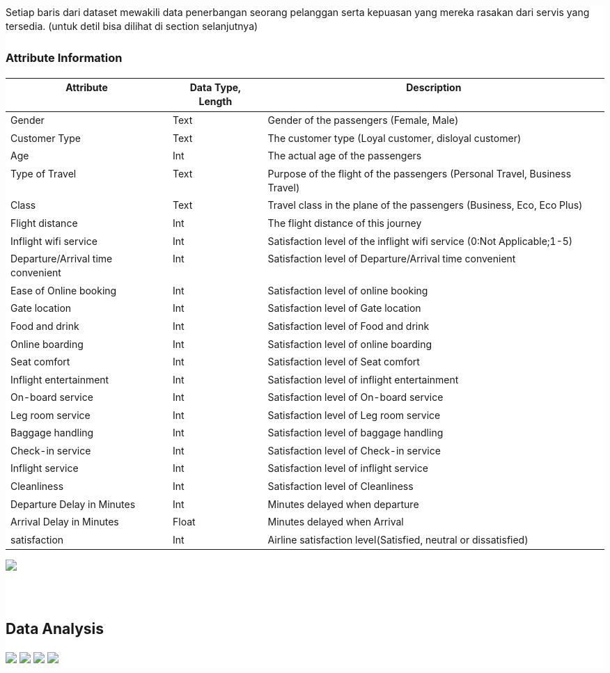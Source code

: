 Setiap baris dari dataset mewakili data penerbangan seorang pelanggan serta kepuasan yang mereka rasakan dari servis yang tersedia. (untuk detil bisa dilihat di section selanjutnya)

### Attribute Information

| Attribute | Data Type, Length | Description |
| --- | --- | --- |
| Gender | Text | Gender of the passengers (Female, Male) |
| Customer Type | Text | The customer type (Loyal customer, disloyal customer) |
| Age | Int | The actual age of the passengers |
| Type of Travel | Text | Purpose of the flight of the passengers (Personal Travel, Business Travel) |
| Class | Text | Travel class in the plane of the passengers (Business, Eco, Eco Plus) |
| Flight distance | Int |The flight distance of this journey |
| Inflight wifi service | Int | Satisfaction level of the inflight wifi service (0:Not Applicable;1-5) |
| Departure/Arrival time convenient | Int | Satisfaction level of Departure/Arrival time convenient |
| Ease of Online booking | Int | Satisfaction level of online booking |
| Gate location | Int | Satisfaction level of Gate location |
| Food and drink | Int | Satisfaction level of Food and drink |
| Online boarding | Int | Satisfaction level of online boarding |
| Seat comfort | Int | Satisfaction level of Seat comfort |
| Inflight entertainment | Int | Satisfaction level of inflight entertainment |
| On-board service | Int | Satisfaction level of On-board service |
| Leg room service | Int | Satisfaction level of Leg room service |
| Baggage handling | Int | Satisfaction level of baggage handling |
| Check-in service | Int | Satisfaction level of Check-in service |
| Inflight service | Int | Satisfaction level of inflight service |
| Cleanliness | Int | Satisfaction level of Cleanliness |
| Departure Delay in Minutes | Int | Minutes delayed when departure |
| Arrival Delay in Minutes | Float | Minutes delayed when Arrival |
| satisfaction | Int | Airline satisfaction level(Satisfied, neutral or dissatisfied) |

![](https://github.com/PurwadhikaDev/ZetaSquad_JC_DS_LS_01_FinalProject/blob/main/Images/Data%20Condition.PNG)

<br />

Data Analysis
-------------
![](https://github.com/PurwadhikaDev/ZetaSquad_JC_DS_LS_01_FinalProject/blob/main/Images/Satisfaction%20by%20Class.PNG)
![](https://github.com/PurwadhikaDev/ZetaSquad_JC_DS_LS_01_FinalProject/blob/main/Images/Class%20by%20Flight%20Distance.PNG)
![](https://github.com/PurwadhikaDev/ZetaSquad_JC_DS_LS_01_FinalProject/blob/main/Images/Customer%20Type%20by%20Age%20Group.PNG)
![](https://github.com/PurwadhikaDev/ZetaSquad_JC_DS_LS_01_FinalProject/blob/main/Images/Class%20by%20Type%20of%20Travel.PNG)

